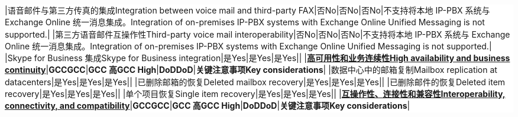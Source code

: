 |<span data-ttu-id="6f45d-496">语音邮件与第三方传真的集成</span><span class="sxs-lookup"><span data-stu-id="6f45d-496">Integration between voice mail and third-party FAX</span></span>|<span data-ttu-id="6f45d-497">否</span><span class="sxs-lookup"><span data-stu-id="6f45d-497">No</span></span>|<span data-ttu-id="6f45d-498">否</span><span class="sxs-lookup"><span data-stu-id="6f45d-498">No</span></span>|<span data-ttu-id="6f45d-499">否</span><span class="sxs-lookup"><span data-stu-id="6f45d-499">No</span></span>|<span data-ttu-id="6f45d-500">不支持将本地 IP-PBX 系统与 Exchange Online 统一消息集成。</span><span class="sxs-lookup"><span data-stu-id="6f45d-500">Integration of on-premises IP-PBX systems with Exchange Online Unified Messaging is not supported.</span></span>|
|<span data-ttu-id="6f45d-501">第三方语音邮件互操作性</span><span class="sxs-lookup"><span data-stu-id="6f45d-501">Third-party voice mail interoperability</span></span>|<span data-ttu-id="6f45d-502">否</span><span class="sxs-lookup"><span data-stu-id="6f45d-502">No</span></span>|<span data-ttu-id="6f45d-503">否</span><span class="sxs-lookup"><span data-stu-id="6f45d-503">No</span></span>|<span data-ttu-id="6f45d-504">否</span><span class="sxs-lookup"><span data-stu-id="6f45d-504">No</span></span>|<span data-ttu-id="6f45d-505">不支持将本地 IP-PBX 系统与 Exchange Online 统一消息集成。</span><span class="sxs-lookup"><span data-stu-id="6f45d-505">Integration of on-premises IP-PBX systems with Exchange Online Unified Messaging is not supported.</span></span>|
|<span data-ttu-id="6f45d-506">Skype for Business 集成</span><span class="sxs-lookup"><span data-stu-id="6f45d-506">Skype for Business integration</span></span>|<span data-ttu-id="6f45d-507">是</span><span class="sxs-lookup"><span data-stu-id="6f45d-507">Yes</span></span>|<span data-ttu-id="6f45d-508">是</span><span class="sxs-lookup"><span data-stu-id="6f45d-508">Yes</span></span>|<span data-ttu-id="6f45d-509">是</span><span class="sxs-lookup"><span data-stu-id="6f45d-509">Yes</span></span>||
|<span data-ttu-id="6f45d-510">**[高可用性和业务连续性](../../exchange-online-service-description/high-availability-and-business-continuity.md)**</span><span class="sxs-lookup"><span data-stu-id="6f45d-510">**[High availability and business continuity](../../exchange-online-service-description/high-availability-and-business-continuity.md)**</span></span>|<span data-ttu-id="6f45d-511">**GCC**</span><span class="sxs-lookup"><span data-stu-id="6f45d-511">**GCC**</span></span>|<span data-ttu-id="6f45d-512">**GCC 高**</span><span class="sxs-lookup"><span data-stu-id="6f45d-512">**GCC High**</span></span>|<span data-ttu-id="6f45d-513">**DoD**</span><span class="sxs-lookup"><span data-stu-id="6f45d-513">**DoD**</span></span>|<span data-ttu-id="6f45d-514">**关键注意事项**</span><span class="sxs-lookup"><span data-stu-id="6f45d-514">**Key considerations**</span></span>|
|<span data-ttu-id="6f45d-515">数据中心中的邮箱复制</span><span class="sxs-lookup"><span data-stu-id="6f45d-515">Mailbox replication at datacenters</span></span>|<span data-ttu-id="6f45d-516">是</span><span class="sxs-lookup"><span data-stu-id="6f45d-516">Yes</span></span>|<span data-ttu-id="6f45d-517">是</span><span class="sxs-lookup"><span data-stu-id="6f45d-517">Yes</span></span>|<span data-ttu-id="6f45d-518">是</span><span class="sxs-lookup"><span data-stu-id="6f45d-518">Yes</span></span>||
|<span data-ttu-id="6f45d-519">已删除邮箱的恢复</span><span class="sxs-lookup"><span data-stu-id="6f45d-519">Deleted mailbox recovery</span></span>|<span data-ttu-id="6f45d-520">是</span><span class="sxs-lookup"><span data-stu-id="6f45d-520">Yes</span></span>|<span data-ttu-id="6f45d-521">是</span><span class="sxs-lookup"><span data-stu-id="6f45d-521">Yes</span></span>|<span data-ttu-id="6f45d-522">是</span><span class="sxs-lookup"><span data-stu-id="6f45d-522">Yes</span></span>||
|<span data-ttu-id="6f45d-523">已删除邮件的恢复</span><span class="sxs-lookup"><span data-stu-id="6f45d-523">Deleted item recovery</span></span>|<span data-ttu-id="6f45d-524">是</span><span class="sxs-lookup"><span data-stu-id="6f45d-524">Yes</span></span>|<span data-ttu-id="6f45d-525">是</span><span class="sxs-lookup"><span data-stu-id="6f45d-525">Yes</span></span>|<span data-ttu-id="6f45d-526">是</span><span class="sxs-lookup"><span data-stu-id="6f45d-526">Yes</span></span>||
|<span data-ttu-id="6f45d-527">单个项目恢复</span><span class="sxs-lookup"><span data-stu-id="6f45d-527">Single item recovery</span></span>|<span data-ttu-id="6f45d-528">是</span><span class="sxs-lookup"><span data-stu-id="6f45d-528">Yes</span></span>|<span data-ttu-id="6f45d-529">是</span><span class="sxs-lookup"><span data-stu-id="6f45d-529">Yes</span></span>|<span data-ttu-id="6f45d-530">是</span><span class="sxs-lookup"><span data-stu-id="6f45d-530">Yes</span></span>||
|<span data-ttu-id="6f45d-531">**[互操作性、连接性和兼容性](../../exchange-online-service-description/interoperability-connectivity-and-compatibility.md)**</span><span class="sxs-lookup"><span data-stu-id="6f45d-531">**[Interoperability, connectivity, and compatibility](../../exchange-online-service-description/interoperability-connectivity-and-compatibility.md)**</span></span>|<span data-ttu-id="6f45d-532">**GCC**</span><span class="sxs-lookup"><span data-stu-id="6f45d-532">**GCC**</span></span>|<span data-ttu-id="6f45d-533">**GCC 高**</span><span class="sxs-lookup"><span data-stu-id="6f45d-533">**GCC High**</span></span>|<span data-ttu-id="6f45d-534">**DoD**</span><span class="sxs-lookup"><span data-stu-id="6f45d-534">**DoD**</span></span>|<span data-ttu-id="6f45d-535">**关键注意事项**</span><span class="sxs-lookup"><span data-stu-id="6f45d-535">**Key considerations**</span></span>|